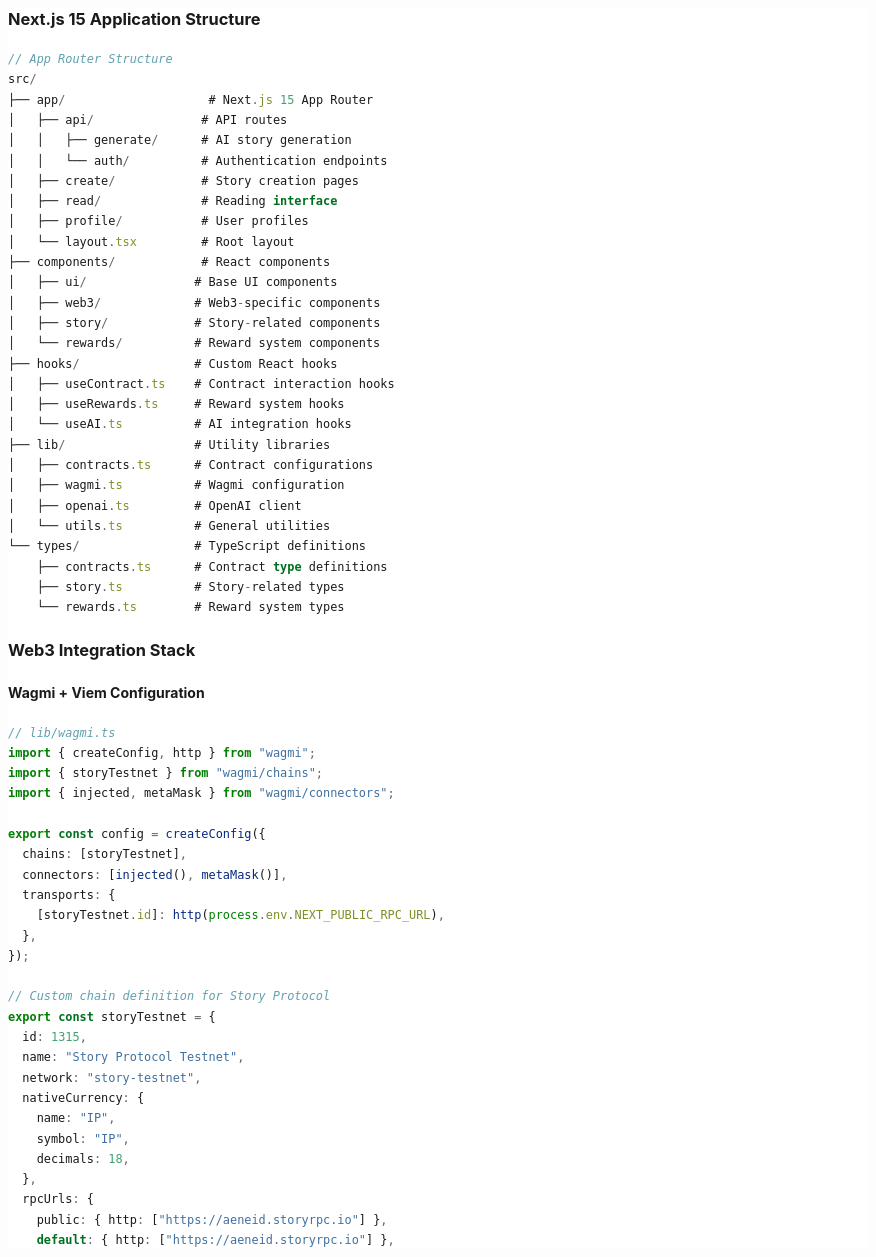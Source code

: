 ### **Next.js 15 Application Structure**

```typescript
// App Router Structure
src/
├── app/                    # Next.js 15 App Router
│   ├── api/               # API routes
│   │   ├── generate/      # AI story generation
│   │   └── auth/          # Authentication endpoints
│   ├── create/            # Story creation pages
│   ├── read/              # Reading interface
│   ├── profile/           # User profiles
│   └── layout.tsx         # Root layout
├── components/            # React components
│   ├── ui/               # Base UI components
│   ├── web3/             # Web3-specific components
│   ├── story/            # Story-related components
│   └── rewards/          # Reward system components
├── hooks/                # Custom React hooks
│   ├── useContract.ts    # Contract interaction hooks
│   ├── useRewards.ts     # Reward system hooks
│   └── useAI.ts          # AI integration hooks
├── lib/                  # Utility libraries
│   ├── contracts.ts      # Contract configurations
│   ├── wagmi.ts          # Wagmi configuration
│   ├── openai.ts         # OpenAI client
│   └── utils.ts          # General utilities
└── types/                # TypeScript definitions
    ├── contracts.ts      # Contract type definitions
    ├── story.ts          # Story-related types
    └── rewards.ts        # Reward system types
```

### **Web3 Integration Stack**

#### **Wagmi + Viem Configuration**

```typescript
// lib/wagmi.ts
import { createConfig, http } from "wagmi";
import { storyTestnet } from "wagmi/chains";
import { injected, metaMask } from "wagmi/connectors";

export const config = createConfig({
  chains: [storyTestnet],
  connectors: [injected(), metaMask()],
  transports: {
    [storyTestnet.id]: http(process.env.NEXT_PUBLIC_RPC_URL),
  },
});

// Custom chain definition for Story Protocol
export const storyTestnet = {
  id: 1315,
  name: "Story Protocol Testnet",
  network: "story-testnet",
  nativeCurrency: {
    name: "IP",
    symbol: "IP",
    decimals: 18,
  },
  rpcUrls: {
    public: { http: ["https://aeneid.storyrpc.io"] },
    default: { http: ["https://aeneid.storyrpc.io"] },
```